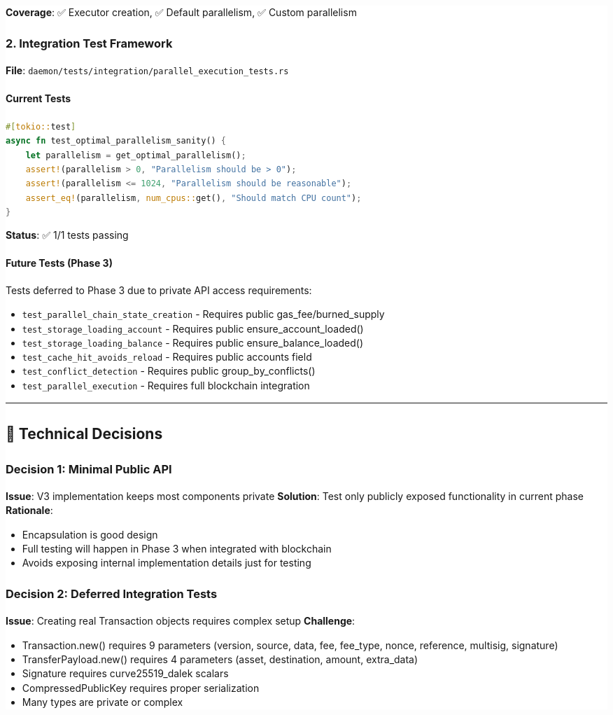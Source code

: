 **Coverage**: ✅ Executor creation, ✅ Default parallelism, ✅ Custom parallelism

### 2. Integration Test Framework

**File**: `daemon/tests/integration/parallel_execution_tests.rs`

#### Current Tests

```rust
#[tokio::test]
async fn test_optimal_parallelism_sanity() {
    let parallelism = get_optimal_parallelism();
    assert!(parallelism > 0, "Parallelism should be > 0");
    assert!(parallelism <= 1024, "Parallelism should be reasonable");
    assert_eq!(parallelism, num_cpus::get(), "Should match CPU count");
}
```

**Status**: ✅ 1/1 tests passing

#### Future Tests (Phase 3)

Tests deferred to Phase 3 due to private API access requirements:

- `test_parallel_chain_state_creation` - Requires public gas_fee/burned_supply
- `test_storage_loading_account` - Requires public ensure_account_loaded()
- `test_storage_loading_balance` - Requires public ensure_balance_loaded()
- `test_cache_hit_avoids_reload` - Requires public accounts field
- `test_conflict_detection` - Requires public group_by_conflicts()
- `test_parallel_execution` - Requires full blockchain integration

---

## 🔧 Technical Decisions

### Decision 1: Minimal Public API

**Issue**: V3 implementation keeps most components private
**Solution**: Test only publicly exposed functionality in current phase
**Rationale**:
- Encapsulation is good design
- Full testing will happen in Phase 3 when integrated with blockchain
- Avoids exposing internal implementation details just for testing

### Decision 2: Deferred Integration Tests

**Issue**: Creating real Transaction objects requires complex setup
**Challenge**:
- Transaction.new() requires 9 parameters (version, source, data, fee, fee_type, nonce, reference, multisig, signature)
- TransferPayload.new() requires 4 parameters (asset, destination, amount, extra_data)
- Signature requires curve25519_dalek scalars
- CompressedPublicKey requires proper serialization
- Many types are private or complex
